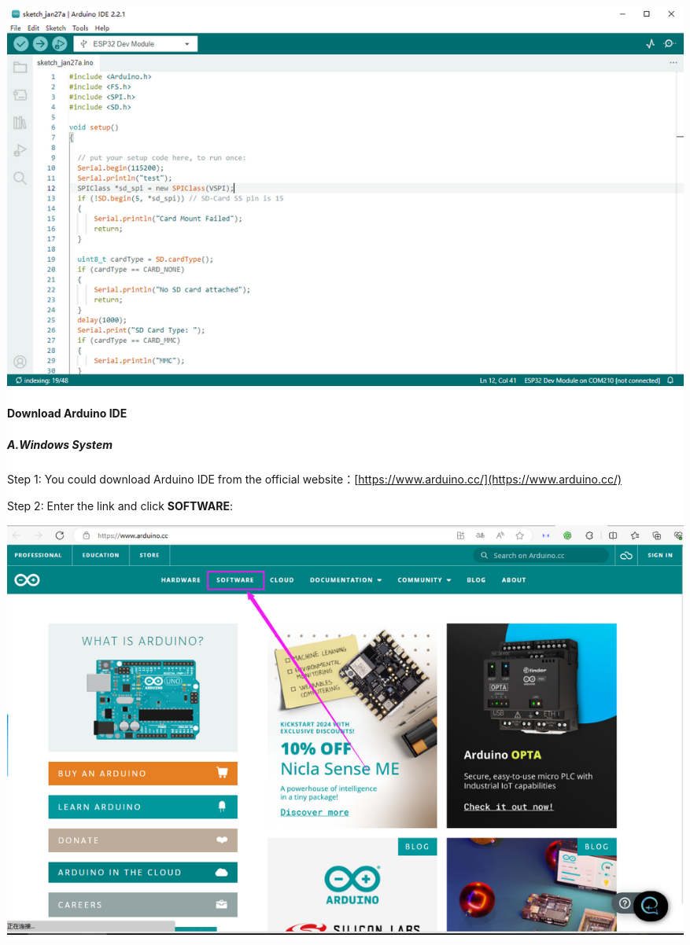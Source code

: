 ![img](img/5.png)

#### Download Arduino IDE

##### A.Windows System

Step 1: You could download Arduino IDE from the official website：[https://www.arduino.cc/](https://www.arduino.cc/)

Step 2: Enter the link and click **SOFTWARE**:

![img](img/4-1-A-1.png)
